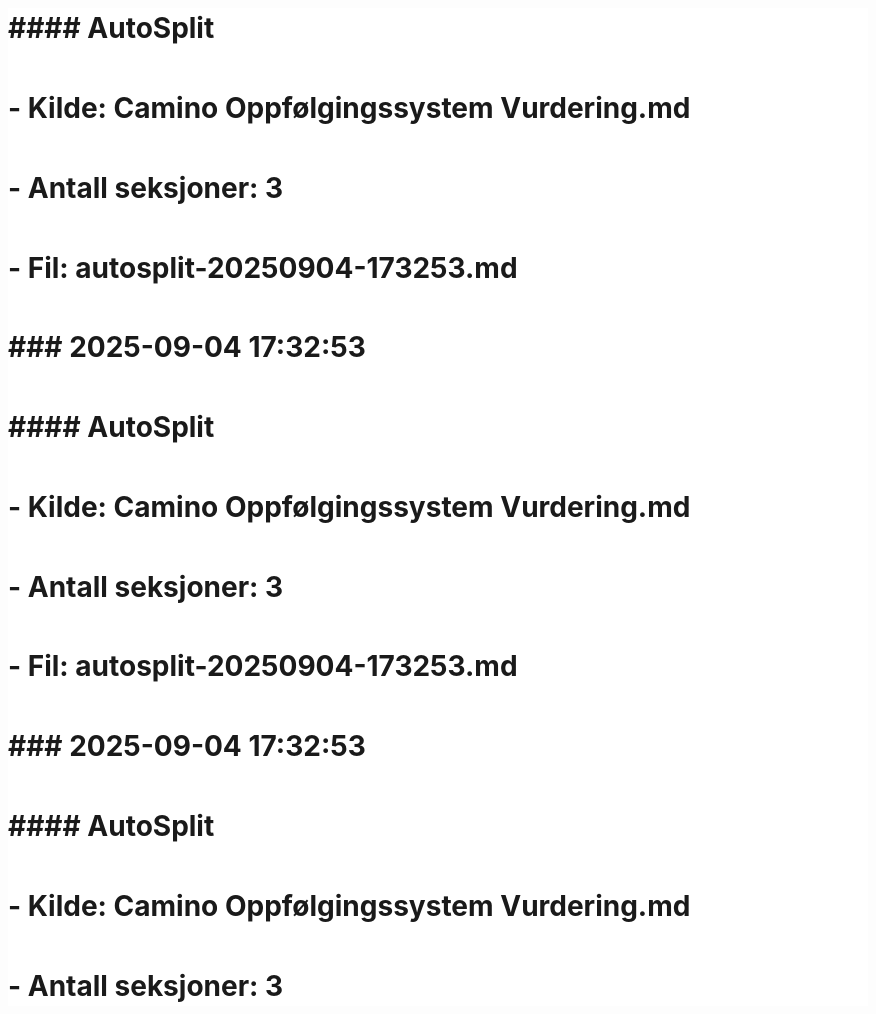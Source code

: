 # \#### AutoSplit

# \- Kilde: Camino Oppfølgingssystem Vurdering.md

# \- Antall seksjoner: 3

# \- Fil: autosplit-20250904-173253.md

#

#

#

#

# \### 2025-09-04 17:32:53

# \#### AutoSplit

# \- Kilde: Camino Oppfølgingssystem Vurdering.md

# \- Antall seksjoner: 3

# \- Fil: autosplit-20250904-173253.md

#

#

#

#

# \### 2025-09-04 17:32:53

# \#### AutoSplit

# \- Kilde: Camino Oppfølgingssystem Vurdering.md

# \- Antall seksjoner: 3
